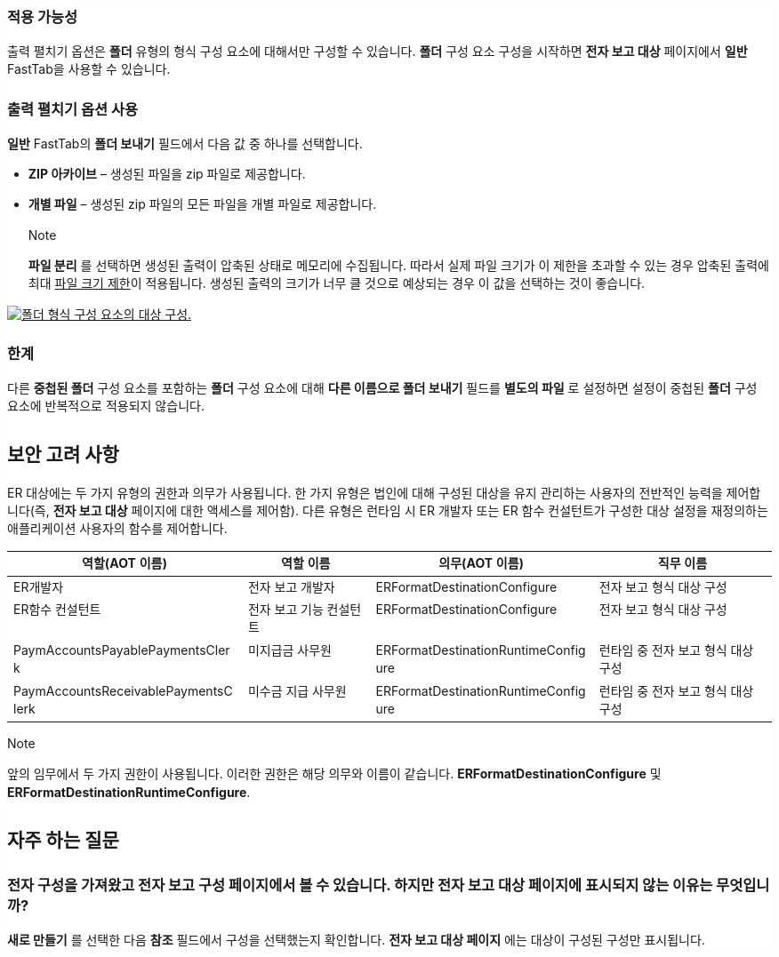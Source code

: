 ### <a name="applicability"></a>적용 가능성

출력 펼치기 옵션은 **폴더** 유형의 형식 구성 요소에 대해서만 구성할 수 있습니다. **폴더** 구성 요소 구성을 시작하면 **전자 보고 대상** 페이지에서 **일반** FastTab을 사용할 수 있습니다. 

### <a name="use-the-output-unfolding-option"></a>출력 펼치기 옵션 사용

**일반** FastTab의 **폴더 보내기** 필드에서 다음 값 중 하나를 선택합니다.

- **ZIP 아카이브** – 생성된 파일을 zip 파일로 제공합니다.
- **개별 파일** – 생성된 zip 파일의 모든 파일을 개별 파일로 제공합니다.

    > [!NOTE]
    > **파일 분리** 를 선택하면 생성된 출력이 압축된 상태로 메모리에 수집됩니다. 따라서 실제 파일 크기가 이 제한을 초과할 수 있는 경우 압축된 출력에 최대 [파일 크기 제한](er-compress-outbound-files.md)이 적용됩니다. 생성된 출력의 크기가 너무 클 것으로 예상되는 경우 이 값을 선택하는 것이 좋습니다.

[![폴더 형식 구성 요소의 대상 구성.](./media/er_destinations-set-unfolding-option.png)](./media/er_destinations-set-unfolding-option.png)

### <a name="limitations"></a>한계

다른 **중첩된 폴더** 구성 요소를 포함하는 **폴더** 구성 요소에 대해 **다른 이름으로 폴더 보내기** 필드를 **별도의 파일** 로 설정하면 설정이 중첩된 **폴더** 구성 요소에 반복적으로 적용되지 않습니다.

## <a name="security-considerations"></a>보안 고려 사항

ER 대상에는 두 가지 유형의 권한과 의무가 사용됩니다. 한 가지 유형은 법인에 대해 구성된 대상을 유지 관리하는 사용자의 전반적인 능력을 제어합니다(즉, **전자 보고 대상** 페이지에 대한 액세스를 제어함). 다른 유형은 런타임 시 ER 개발자 또는 ER 함수 컨설턴트가 구성한 대상 설정을 재정의하는 애플리케이션 사용자의 함수를 제어합니다.

| 역할(AOT 이름)                     | 역할 이름                                  | 의무(AOT 이름)                     | 직무 이름                                                        |
|-------------------------------------|--------------------------------------------|-------------------------------------|------------------------------------------------------------------|
| ER개발자                         | 전자 보고 개발자             | ERFormatDestinationConfigure        | 전자 보고 형식 대상 구성                |
| ER함수 컨설턴트              | 전자 보고 기능 컨설턴트 | ERFormatDestinationConfigure        | 전자 보고 형식 대상 구성                |
| PaymAccountsPayablePaymentsClerk    | 미지급금 사무원            | ERFormatDestinationRuntimeConfigure | 런타임 중 전자 보고 형식 대상 구성 |
| PaymAccountsReceivablePaymentsClerk | 미수금 지급 사무원         | ERFormatDestinationRuntimeConfigure | 런타임 중 전자 보고 형식 대상 구성 |

> [!NOTE]
> 앞의 임무에서 두 가지 권한이 사용됩니다. 이러한 권한은 해당 의무와 이름이 같습니다. **ERFormatDestinationConfigure** 및 **ERFormatDestinationRuntimeConfigure**.

## <a name="frequently-asked-questions"></a>자주 하는 질문

### <a name="i-have-imported-electronic-configurations-and-i-see-them-on-the-electronic-reporting-configurations-page-but-why-dont-i-see-them-on-the-electronic-reporting-destinations-page"></a>전자 구성을 가져왔고 전자 보고 구성 페이지에서 볼 수 있습니다. 하지만 전자 보고 대상 페이지에 표시되지 않는 이유는 무엇입니까?

**새로 만들기** 를 선택한 다음 **참조** 필드에서 구성을 선택했는지 확인합니다. **전자 보고 대상 페이지** 에는 대상이 구성된 구성만 표시됩니다.
